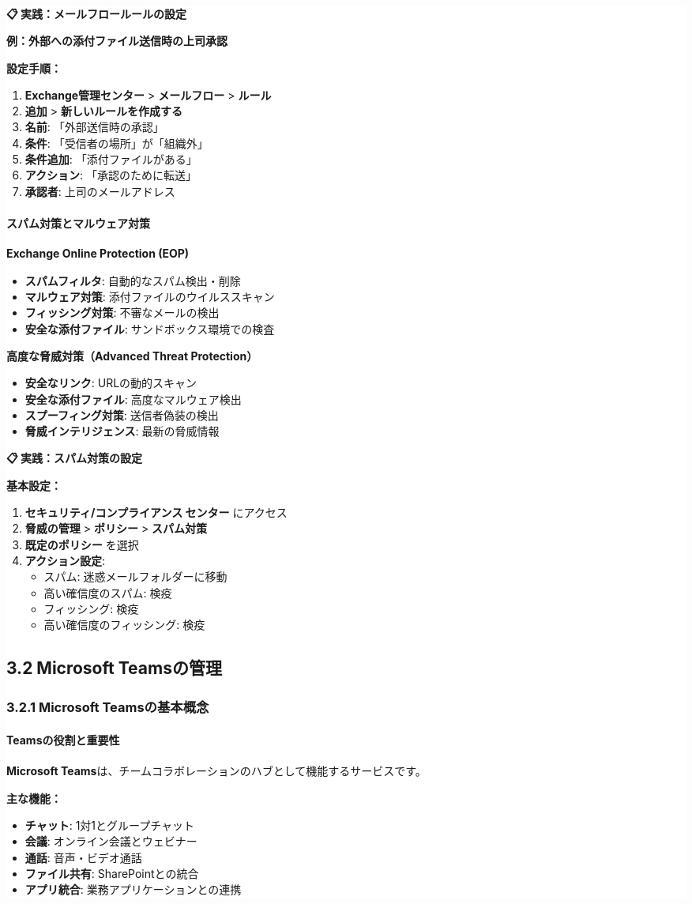 **📋 実践：メールフロールールの設定**

**例：外部への添付ファイル送信時の上司承認**

**設定手順：**
1. **Exchange管理センター** > **メールフロー** > **ルール**
2. **追加** > **新しいルールを作成する**
3. **名前**: 「外部送信時の承認」
4. **条件**: 「受信者の場所」が「組織外」
5. **条件追加**: 「添付ファイルがある」
6. **アクション**: 「承認のために転送」
7. **承認者**: 上司のメールアドレス

#### スパム対策とマルウェア対策

**Exchange Online Protection (EOP)**
- **スパムフィルタ**: 自動的なスパム検出・削除
- **マルウェア対策**: 添付ファイルのウイルススキャン
- **フィッシング対策**: 不審なメールの検出
- **安全な添付ファイル**: サンドボックス環境での検査

**高度な脅威対策（Advanced Threat Protection）**
- **安全なリンク**: URLの動的スキャン
- **安全な添付ファイル**: 高度なマルウェア検出
- **スプーフィング対策**: 送信者偽装の検出
- **脅威インテリジェンス**: 最新の脅威情報

**📋 実践：スパム対策の設定**

**基本設定：**
1. **セキュリティ/コンプライアンス センター** にアクセス
2. **脅威の管理** > **ポリシー** > **スパム対策**
3. **既定のポリシー** を選択
4. **アクション設定**: 
   - スパム: 迷惑メールフォルダーに移動
   - 高い確信度のスパム: 検疫
   - フィッシング: 検疫
   - 高い確信度のフィッシング: 検疫

## 3.2 Microsoft Teamsの管理

### 3.2.1 Microsoft Teamsの基本概念

#### Teamsの役割と重要性

**Microsoft Teams**は、チームコラボレーションのハブとして機能するサービスです。

**主な機能：**
- **チャット**: 1対1とグループチャット
- **会議**: オンライン会議とウェビナー
- **通話**: 音声・ビデオ通話
- **ファイル共有**: SharePointとの統合
- **アプリ統合**: 業務アプリケーションとの連携
